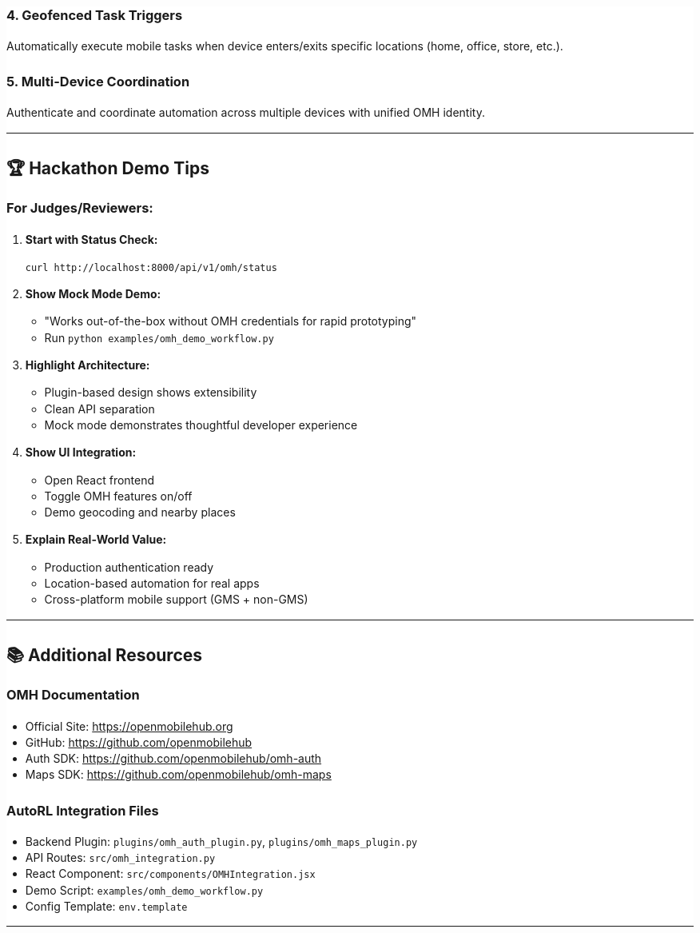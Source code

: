 ### 4. Geofenced Task Triggers
Automatically execute mobile tasks when device enters/exits specific locations (home, office, store, etc.).

### 5. Multi-Device Coordination
Authenticate and coordinate automation across multiple devices with unified OMH identity.

---

## 🏆 Hackathon Demo Tips

### For Judges/Reviewers:

1. **Start with Status Check:**
   ```bash
   curl http://localhost:8000/api/v1/omh/status
   ```

2. **Show Mock Mode Demo:**
   - "Works out-of-the-box without OMH credentials for rapid prototyping"
   - Run `python examples/omh_demo_workflow.py`

3. **Highlight Architecture:**
   - Plugin-based design shows extensibility
   - Clean API separation
   - Mock mode demonstrates thoughtful developer experience

4. **Show UI Integration:**
   - Open React frontend
   - Toggle OMH features on/off
   - Demo geocoding and nearby places

5. **Explain Real-World Value:**
   - Production authentication ready
   - Location-based automation for real apps
   - Cross-platform mobile support (GMS + non-GMS)

---

## 📚 Additional Resources

### OMH Documentation
- Official Site: https://openmobilehub.org
- GitHub: https://github.com/openmobilehub
- Auth SDK: https://github.com/openmobilehub/omh-auth
- Maps SDK: https://github.com/openmobilehub/omh-maps

### AutoRL Integration Files
- Backend Plugin: `plugins/omh_auth_plugin.py`, `plugins/omh_maps_plugin.py`
- API Routes: `src/omh_integration.py`
- React Component: `src/components/OMHIntegration.jsx`
- Demo Script: `examples/omh_demo_workflow.py`
- Config Template: `env.template`

---